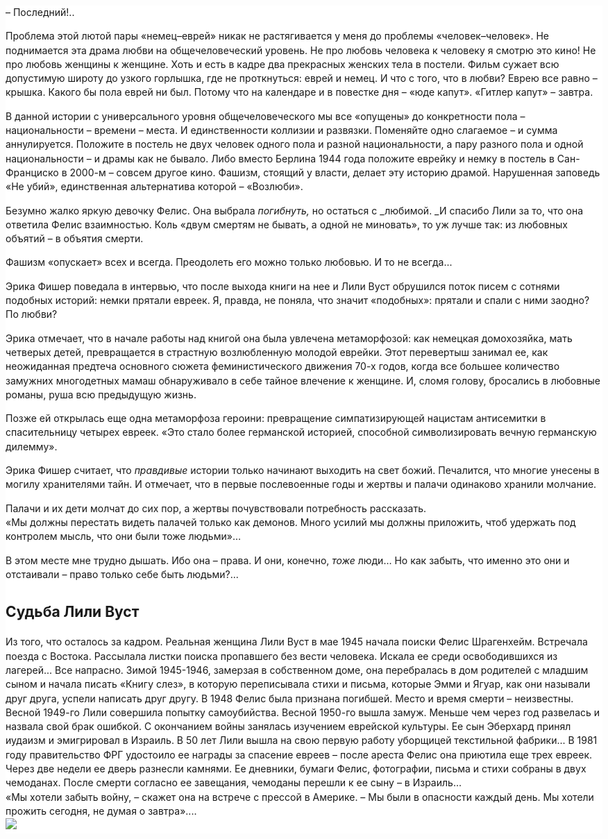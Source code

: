 – Последний!..

Проблема этой лютой пары «немец–еврей» никак не растягивается у меня до проблемы «человек–человек». Не поднимается эта драма любви на общечеловеческий уровень. Не про любовь человека к человеку я смотрю это кино! Не про любовь женщины к женщине. Хоть и есть в кадре два прекрасных женских тела в постели. Фильм сужает всю допустимую широту до узкого горлышка, где не проткнуться: еврей и немец. И что с того, что в любви? Еврею все равно – крышка. Какого бы пола еврей ни был. Потому что на календаре и в повестке дня – «юде капут». «Гитлер капут» – завтра.

В данной истории с универсального уровня общечеловеческого мы все «опущены» до конкретности пола – национальности – времени – места. И единственности коллизии и развязки. Поменяйте одно слагаемое – и сумма аннулируется. Положите в постель не двух человек одного пола и разной национальности, а пару разного пола и одной национальности – и драмы как не бывало. Либо вместо Берлина 1944 года положите еврейку и немку в постель в Сан-Франциско в 2000-м – совсем другое кино. Фашизм, стоящий у власти, делает эту историю драмой. Нарушенная заповедь «Не убий», единственная альтернатива которой – «Возлюби».

Безумно жалко яркую девочку Фелис. Она выбрала _погибнуть,_ но остаться с _любимой. _И спасибо Лили за то, что она ответила Фелис взаимностью. Коль «двум смертям не бывать, а одной не миновать», то уж лучше так: из любовных объятий – в объятия смерти.

Фашизм «опускает» всех и всегда. Преодолеть его можно только любовью. И то не всегда...   
  
Эрика Фишер поведала в интервью, что после выхода книги на нее и Лили Вуст обрушился поток писем с сотнями подобных историй: немки прятали евреек. Я, правда, не поняла, что значит «подобных»: прятали и спали с ними заодно? По любви? 

Эрика отмечает, что в начале работы над книгой она была увлечена метаморфозой: как немецкая домохозяйка, мать четверых детей, превращается в страстную возлюбленную молодой еврейки. Этот перевертыш занимал ее, как неожиданная предтеча основного сюжета феминистического движения 70-х годов, когда все большее количество замужних многодетных мамаш обнаруживало в себе тайное влечение к женщине. И, сломя голову, бросались в любовные романы, руша всю предыдущую жизнь. 

Позже ей открылась еще одна метаморфоза героини: превращение симпатизирующей нацистам антисемитки в спасительницу четырех евреек. «Это стало более германской историей, способной символизировать вечную германскую дилемму». 

Эрика Фишер считает, что _правдивые_ истории только начинают выходить на свет божий. Печалится, что многие унесены в могилу хранителями тайн. И отмечает, что в первые послевоенные годы и жертвы и палачи одинаково хранили молчание. 

Палачи и их дети молчат до сих пор, а жертвы почувствовали потребность рассказать.   
«Мы должны перестать видеть палачей только как демонов. Много усилий мы должны приложить, чтоб удержать под контролем мысль, что они были тоже людьми»...

В этом месте мне трудно дышать. Ибо она – права. И они, конечно, _тоже_ люди... Но как забыть, что именно это они и отстаивали – право только себе быть людьми?...  
  


## Судьба Лили Вуст

Из того, что осталось за кадром. Реальная женщина Лили Вуст в мае 1945 начала поиски Фелис Шрагенхейм. Встречала поезда с Востока. Рассылала листки поиска пропавшего без вести человека. Искала ее среди освободившихся из лагерей... Все напрасно. Зимой 1945-1946, замерзая в собственном доме, она перебралась в дом родителей с младшим сыном и начала писать «Книгу слез», в которую переписывала стихи и письма, которые Эмми и Ягуар, как они называли друг друга, успели написать друг другу. В 1948 Фелис была признана погибшей. Место и время смерти – неизвестны.  
Весной 1949-го Лили совершила попытку самоубийства. Весной 1950-го вышла замуж. Меньше чем через год развелась и назвала свой брак ошибкой. С окончанием войны занялась изучением еврейской культуры. Ее сын Эберхард принял иудаизм и эмигрировал в Израиль. В 50 лет Лили вышла на свою первую работу уборщицей текстильной фабрики... В 1981 году правительство ФРГ удостоило ее награды за спасение евреев – после ареста Фелис она приютила еще трех евреек. Через две недели ее дверь разнесли камнями. Ее дневники, бумаги Фелис, фотографии, письма и стихи собраны в двух чемоданах. После смерти согласно ее завещания, чемоданы перешли к ее сыну – в Израиль...  
«Мы хотели забыть войну, – скажет она на встрече с прессой в Америке. – Мы были в опасности каждый день. Мы хотели прожить сегодня, не думая о завтра»....  
![](https://assets.discours.io/unsafe/900x/production/image/884e5cc0-a54a-11e8-bfc7-9b5979ddfe3f.jpeg)
